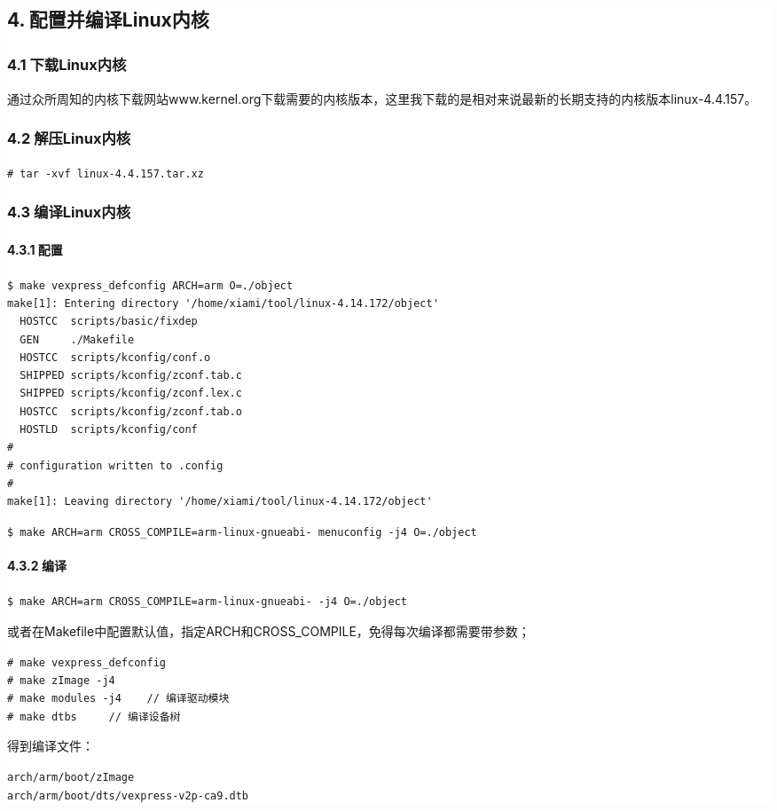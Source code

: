 

## 4. 配置并编译Linux内核



### 4.1 下载Linux内核

通过众所周知的内核下载网站www.kernel.org下载需要的内核版本，这里我下载的是相对来说最新的长期支持的内核版本linux-4.4.157。



### 4.2 解压Linux内核

```
# tar -xvf linux-4.4.157.tar.xz
```



### 4.3 编译Linux内核



#### 4.3.1 配置

```
$ make vexpress_defconfig ARCH=arm O=./object
make[1]: Entering directory '/home/xiami/tool/linux-4.14.172/object'
  HOSTCC  scripts/basic/fixdep
  GEN     ./Makefile
  HOSTCC  scripts/kconfig/conf.o
  SHIPPED scripts/kconfig/zconf.tab.c
  SHIPPED scripts/kconfig/zconf.lex.c
  HOSTCC  scripts/kconfig/zconf.tab.o
  HOSTLD  scripts/kconfig/conf
#
# configuration written to .config
#
make[1]: Leaving directory '/home/xiami/tool/linux-4.14.172/object'
```



```
$ make ARCH=arm CROSS_COMPILE=arm-linux-gnueabi- menuconfig -j4 O=./object
```



#### 4.3.2 编译

```
$ make ARCH=arm CROSS_COMPILE=arm-linux-gnueabi- -j4 O=./object
```

或者在Makefile中配置默认值，指定ARCH和CROSS_COMPILE，免得每次编译都需要带参数；

```
# make vexpress_defconfig
# make zImage -j4
# make modules -j4    // 编译驱动模块
# make dtbs		// 编译设备树
```
得到编译文件：
```
arch/arm/boot/zImage
arch/arm/boot/dts/vexpress-v2p-ca9.dtb
```
